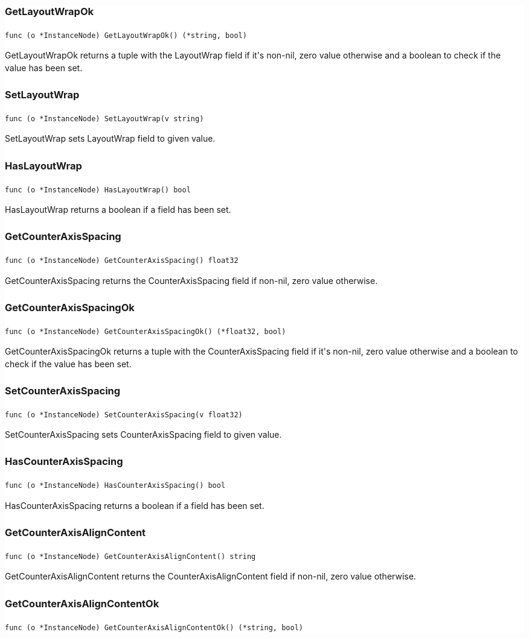 ### GetLayoutWrapOk

`func (o *InstanceNode) GetLayoutWrapOk() (*string, bool)`

GetLayoutWrapOk returns a tuple with the LayoutWrap field if it's non-nil, zero value otherwise
and a boolean to check if the value has been set.

### SetLayoutWrap

`func (o *InstanceNode) SetLayoutWrap(v string)`

SetLayoutWrap sets LayoutWrap field to given value.

### HasLayoutWrap

`func (o *InstanceNode) HasLayoutWrap() bool`

HasLayoutWrap returns a boolean if a field has been set.

### GetCounterAxisSpacing

`func (o *InstanceNode) GetCounterAxisSpacing() float32`

GetCounterAxisSpacing returns the CounterAxisSpacing field if non-nil, zero value otherwise.

### GetCounterAxisSpacingOk

`func (o *InstanceNode) GetCounterAxisSpacingOk() (*float32, bool)`

GetCounterAxisSpacingOk returns a tuple with the CounterAxisSpacing field if it's non-nil, zero value otherwise
and a boolean to check if the value has been set.

### SetCounterAxisSpacing

`func (o *InstanceNode) SetCounterAxisSpacing(v float32)`

SetCounterAxisSpacing sets CounterAxisSpacing field to given value.

### HasCounterAxisSpacing

`func (o *InstanceNode) HasCounterAxisSpacing() bool`

HasCounterAxisSpacing returns a boolean if a field has been set.

### GetCounterAxisAlignContent

`func (o *InstanceNode) GetCounterAxisAlignContent() string`

GetCounterAxisAlignContent returns the CounterAxisAlignContent field if non-nil, zero value otherwise.

### GetCounterAxisAlignContentOk

`func (o *InstanceNode) GetCounterAxisAlignContentOk() (*string, bool)`
